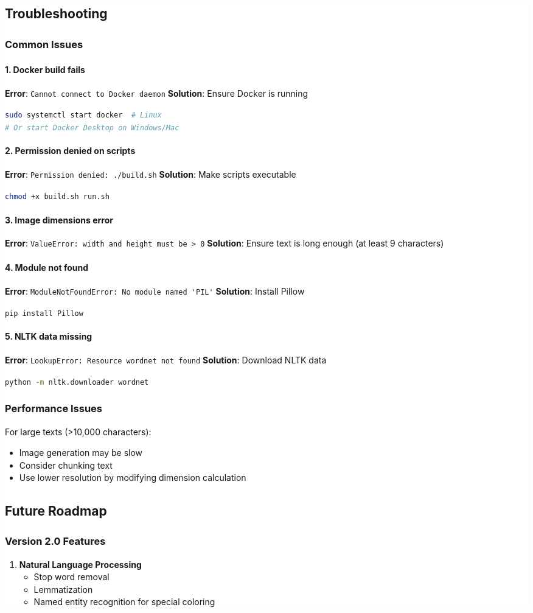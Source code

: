 ## Troubleshooting

### Common Issues

#### 1. Docker build fails
**Error**: `Cannot connect to Docker daemon`
**Solution**: Ensure Docker is running
```bash
sudo systemctl start docker  # Linux
# Or start Docker Desktop on Windows/Mac
```

#### 2. Permission denied on scripts
**Error**: `Permission denied: ./build.sh`
**Solution**: Make scripts executable
```bash
chmod +x build.sh run.sh
```

#### 3. Image dimensions error
**Error**: `ValueError: width and height must be > 0`
**Solution**: Ensure text is long enough (at least 9 characters)

#### 4. Module not found
**Error**: `ModuleNotFoundError: No module named 'PIL'`
**Solution**: Install Pillow
```bash
pip install Pillow
```

#### 5. NLTK data missing
**Error**: `LookupError: Resource wordnet not found`
**Solution**: Download NLTK data
```bash
python -m nltk.downloader wordnet
```

### Performance Issues

For large texts (>10,000 characters):
- Image generation may be slow
- Consider chunking text
- Use lower resolution by modifying dimension calculation

## Future Roadmap

### Version 2.0 Features
1. **Natural Language Processing**
   - Stop word removal
   - Lemmatization
   - Named entity recognition for special coloring
